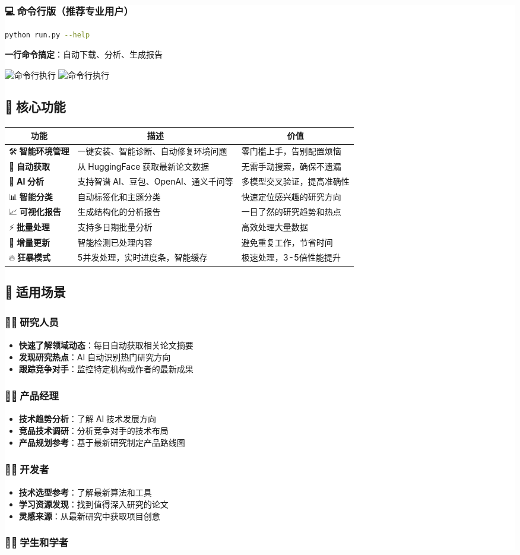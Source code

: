 ### 💻 命令行版（推荐专业用户）

```bash
python run.py --help
```

**一行命令搞定**：自动下载、分析、生成报告



![命令行执行](screenshots/cli-execution1.png)
![命令行执行](screenshots/cli-execution2.png)

## 🎯 核心功能

| 功能                | 描述                                  | 价值                       |
| ------------------- | ------------------------------------- | -------------------------- |
| 🛠️ **智能环境管理** | 一键安装、智能诊断、自动修复环境问题  | 零门槛上手，告别配置烦恼   |
| 📡 **自动获取**     | 从 HuggingFace 获取最新论文数据       | 无需手动搜索，确保不遗漏   |
| 🤖 **AI 分析**      | 支持智谱 AI、豆包、OpenAI、通义千问等 | 多模型交叉验证，提高准确性 |
| 📊 **智能分类**     | 自动标签化和主题分类                  | 快速定位感兴趣的研究方向   |
| 📈 **可视化报告**   | 生成结构化的分析报告                  | 一目了然的研究趋势和热点   |
| ⚡ **批量处理**     | 支持多日期批量分析                    | 高效处理大量数据           |
| 🔄 **增量更新**     | 智能检测已处理内容                    | 避免重复工作，节省时间     |
| 🔥 **狂暴模式**     | 5并发处理，实时进度条，智能缓存        | 极速处理，3-5倍性能提升    |

## 🚀 适用场景

### 👨‍🔬 研究人员

- **快速了解领域动态**：每日自动获取相关论文摘要
- **发现研究热点**：AI 自动识别热门研究方向
- **跟踪竞争对手**：监控特定机构或作者的最新成果

### 👨‍💼 产品经理

- **技术趋势分析**：了解 AI 技术发展方向
- **竞品技术调研**：分析竞争对手的技术布局
- **产品规划参考**：基于最新研究制定产品路线图

### 👨‍💻 开发者

- **技术选型参考**：了解最新算法和工具
- **学习资源发现**：找到值得深入研究的论文
- **灵感来源**：从最新研究中获取项目创意

### 👨‍🎓 学生和学者
